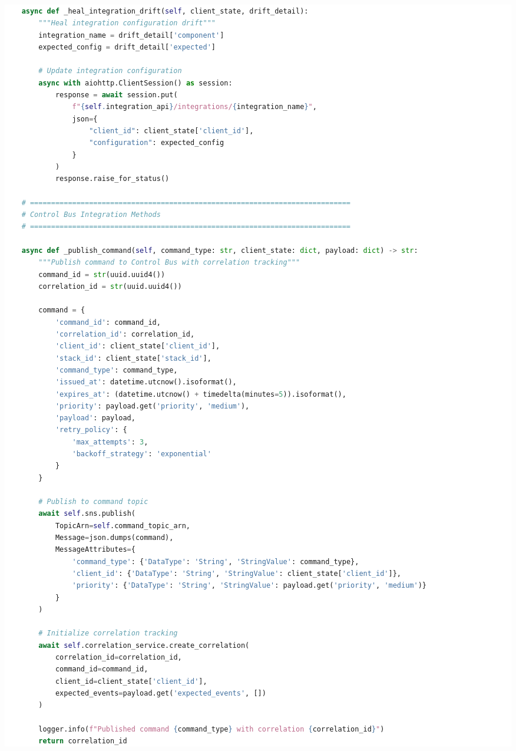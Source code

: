 ```python
    async def _heal_integration_drift(self, client_state, drift_detail):
        """Heal integration configuration drift"""
        integration_name = drift_detail['component']
        expected_config = drift_detail['expected']

        # Update integration configuration
        async with aiohttp.ClientSession() as session:
            response = await session.put(
                f"{self.integration_api}/integrations/{integration_name}",
                json={
                    "client_id": client_state['client_id'],
                    "configuration": expected_config
                }
            )
            response.raise_for_status()

    # ============================================================================
    # Control Bus Integration Methods
    # ============================================================================

    async def _publish_command(self, command_type: str, client_state: dict, payload: dict) -> str:
        """Publish command to Control Bus with correlation tracking"""
        command_id = str(uuid.uuid4())
        correlation_id = str(uuid.uuid4())

        command = {
            'command_id': command_id,
            'correlation_id': correlation_id,
            'client_id': client_state['client_id'],
            'stack_id': client_state['stack_id'],
            'command_type': command_type,
            'issued_at': datetime.utcnow().isoformat(),
            'expires_at': (datetime.utcnow() + timedelta(minutes=5)).isoformat(),
            'priority': payload.get('priority', 'medium'),
            'payload': payload,
            'retry_policy': {
                'max_attempts': 3,
                'backoff_strategy': 'exponential'
            }
        }

        # Publish to command topic
        await self.sns.publish(
            TopicArn=self.command_topic_arn,
            Message=json.dumps(command),
            MessageAttributes={
                'command_type': {'DataType': 'String', 'StringValue': command_type},
                'client_id': {'DataType': 'String', 'StringValue': client_state['client_id']},
                'priority': {'DataType': 'String', 'StringValue': payload.get('priority', 'medium')}
            }
        )

        # Initialize correlation tracking
        await self.correlation_service.create_correlation(
            correlation_id=correlation_id,
            command_id=command_id,
            client_id=client_state['client_id'],
            expected_events=payload.get('expected_events', [])
        )

        logger.info(f"Published command {command_type} with correlation {correlation_id}")
        return correlation_id
```